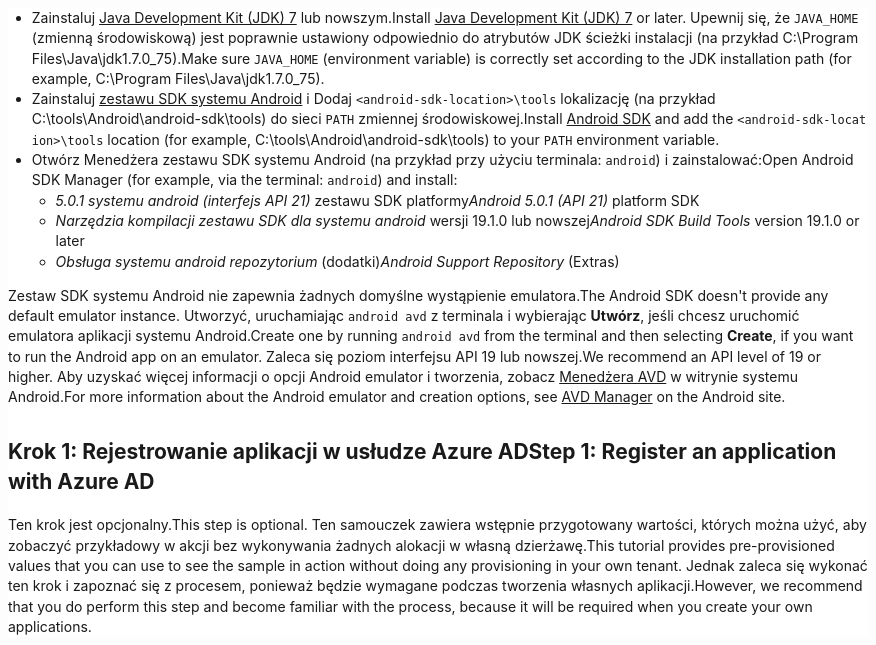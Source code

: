   * <span data-ttu-id="540c9-138">Zainstaluj [Java Development Kit (JDK) 7](http://www.oracle.com/technetwork/java/javase/downloads/jdk7-downloads-1880260.html) lub nowszym.</span><span class="sxs-lookup"><span data-stu-id="540c9-138">Install [Java Development Kit (JDK) 7](http://www.oracle.com/technetwork/java/javase/downloads/jdk7-downloads-1880260.html) or later.</span></span> <span data-ttu-id="540c9-139">Upewnij się, że `JAVA_HOME` (zmienną środowiskową) jest poprawnie ustawiony odpowiednio do atrybutów JDK ścieżki instalacji (na przykład C:\Program Files\Java\jdk1.7.0_75).</span><span class="sxs-lookup"><span data-stu-id="540c9-139">Make sure `JAVA_HOME` (environment variable) is correctly set according to the JDK installation path (for example, C:\Program Files\Java\jdk1.7.0_75).</span></span>
  * <span data-ttu-id="540c9-140">Zainstaluj [zestawu SDK systemu Android](http://developer.android.com/sdk/installing/index.html?pkg=tools) i Dodaj `<android-sdk-location>\tools` lokalizację (na przykład C:\tools\Android\android-sdk\tools) do sieci `PATH` zmiennej środowiskowej.</span><span class="sxs-lookup"><span data-stu-id="540c9-140">Install [Android SDK](http://developer.android.com/sdk/installing/index.html?pkg=tools) and add the `<android-sdk-location>\tools` location (for example, C:\tools\Android\android-sdk\tools) to your `PATH` environment variable.</span></span>
  * <span data-ttu-id="540c9-141">Otwórz Menedżera zestawu SDK systemu Android (na przykład przy użyciu terminala: `android`) i zainstalować:</span><span class="sxs-lookup"><span data-stu-id="540c9-141">Open Android SDK Manager (for example, via the terminal: `android`) and install:</span></span>
    * <span data-ttu-id="540c9-142">*5.0.1 systemu android (interfejs API 21)* zestawu SDK platformy</span><span class="sxs-lookup"><span data-stu-id="540c9-142">*Android 5.0.1 (API 21)* platform SDK</span></span>
    * <span data-ttu-id="540c9-143">*Narzędzia kompilacji zestawu SDK dla systemu android* wersji 19.1.0 lub nowszej</span><span class="sxs-lookup"><span data-stu-id="540c9-143">*Android SDK Build Tools* version 19.1.0 or later</span></span>
    * <span data-ttu-id="540c9-144">*Obsługa systemu android repozytorium* (dodatki)</span><span class="sxs-lookup"><span data-stu-id="540c9-144">*Android Support Repository* (Extras)</span></span>

  <span data-ttu-id="540c9-145">Zestaw SDK systemu Android nie zapewnia żadnych domyślne wystąpienie emulatora.</span><span class="sxs-lookup"><span data-stu-id="540c9-145">The Android SDK doesn't provide any default emulator instance.</span></span> <span data-ttu-id="540c9-146">Utworzyć, uruchamiając `android avd` z terminala i wybierając **Utwórz**, jeśli chcesz uruchomić emulatora aplikacji systemu Android.</span><span class="sxs-lookup"><span data-stu-id="540c9-146">Create one by running `android avd` from the terminal and then selecting **Create**, if you want to run the Android app on an emulator.</span></span> <span data-ttu-id="540c9-147">Zaleca się poziom interfejsu API 19 lub nowszej.</span><span class="sxs-lookup"><span data-stu-id="540c9-147">We recommend an API level of 19 or higher.</span></span> <span data-ttu-id="540c9-148">Aby uzyskać więcej informacji o opcji Android emulator i tworzenia, zobacz [Menedżera AVD](http://developer.android.com/tools/help/avd-manager.html) w witrynie systemu Android.</span><span class="sxs-lookup"><span data-stu-id="540c9-148">For more information about the Android emulator and creation options, see [AVD Manager](http://developer.android.com/tools/help/avd-manager.html) on the Android site.</span></span>

## <a name="step-1-register-an-application-with-azure-ad"></a><span data-ttu-id="540c9-149">Krok 1: Rejestrowanie aplikacji w usłudze Azure AD</span><span class="sxs-lookup"><span data-stu-id="540c9-149">Step 1: Register an application with Azure AD</span></span>
<span data-ttu-id="540c9-150">Ten krok jest opcjonalny.</span><span class="sxs-lookup"><span data-stu-id="540c9-150">This step is optional.</span></span> <span data-ttu-id="540c9-151">Ten samouczek zawiera wstępnie przygotowany wartości, których można użyć, aby zobaczyć przykładowy w akcji bez wykonywania żadnych alokacji w własną dzierżawę.</span><span class="sxs-lookup"><span data-stu-id="540c9-151">This tutorial provides pre-provisioned values that you can use to see the sample in action without doing any provisioning in your own tenant.</span></span> <span data-ttu-id="540c9-152">Jednak zaleca się wykonać ten krok i zapoznać się z procesem, ponieważ będzie wymagane podczas tworzenia własnych aplikacji.</span><span class="sxs-lookup"><span data-stu-id="540c9-152">However, we recommend that you do perform this step and become familiar with the process, because it will be required when you create your own applications.</span></span>

